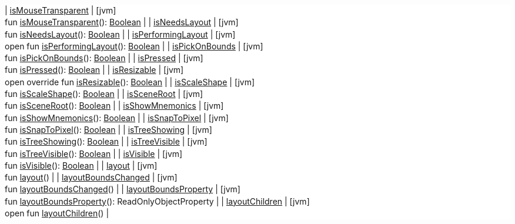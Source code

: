 | [isMouseTransparent](../-leaflet-map-display/index.html#-747457962%2FFunctions%2F-134779887) | [jvm]<br>fun [isMouseTransparent](../-leaflet-map-display/index.html#-747457962%2FFunctions%2F-134779887)(): [Boolean](https://kotlinlang.org/api/latest/jvm/stdlib/kotlin/-boolean/index.html) |
| [isNeedsLayout](../-leaflet-map-display/index.html#-2138824728%2FFunctions%2F-134779887) | [jvm]<br>fun [isNeedsLayout](../-leaflet-map-display/index.html#-2138824728%2FFunctions%2F-134779887)(): [Boolean](https://kotlinlang.org/api/latest/jvm/stdlib/kotlin/-boolean/index.html) |
| [isPerformingLayout](../-leaflet-map-display/index.html#2069429120%2FFunctions%2F-134779887) | [jvm]<br>open fun [isPerformingLayout](../-leaflet-map-display/index.html#2069429120%2FFunctions%2F-134779887)(): [Boolean](https://kotlinlang.org/api/latest/jvm/stdlib/kotlin/-boolean/index.html) |
| [isPickOnBounds](../-leaflet-map-display/index.html#-1981696754%2FFunctions%2F-134779887) | [jvm]<br>fun [isPickOnBounds](../-leaflet-map-display/index.html#-1981696754%2FFunctions%2F-134779887)(): [Boolean](https://kotlinlang.org/api/latest/jvm/stdlib/kotlin/-boolean/index.html) |
| [isPressed](../-leaflet-map-display/index.html#915377589%2FFunctions%2F-134779887) | [jvm]<br>fun [isPressed](../-leaflet-map-display/index.html#915377589%2FFunctions%2F-134779887)(): [Boolean](https://kotlinlang.org/api/latest/jvm/stdlib/kotlin/-boolean/index.html) |
| [isResizable](../-leaflet-map-display/index.html#-1472647218%2FFunctions%2F-134779887) | [jvm]<br>open override fun [isResizable](../-leaflet-map-display/index.html#-1472647218%2FFunctions%2F-134779887)(): [Boolean](https://kotlinlang.org/api/latest/jvm/stdlib/kotlin/-boolean/index.html) |
| [isScaleShape](../-leaflet-map-display/index.html#-1556474294%2FFunctions%2F-134779887) | [jvm]<br>fun [isScaleShape](../-leaflet-map-display/index.html#-1556474294%2FFunctions%2F-134779887)(): [Boolean](https://kotlinlang.org/api/latest/jvm/stdlib/kotlin/-boolean/index.html) |
| [isSceneRoot](../-leaflet-map-display/index.html#-1653946655%2FFunctions%2F-134779887) | [jvm]<br>fun [isSceneRoot](../-leaflet-map-display/index.html#-1653946655%2FFunctions%2F-134779887)(): [Boolean](https://kotlinlang.org/api/latest/jvm/stdlib/kotlin/-boolean/index.html) |
| [isShowMnemonics](../-leaflet-map-display/index.html#2057268515%2FFunctions%2F-134779887) | [jvm]<br>fun [isShowMnemonics](../-leaflet-map-display/index.html#2057268515%2FFunctions%2F-134779887)(): [Boolean](https://kotlinlang.org/api/latest/jvm/stdlib/kotlin/-boolean/index.html) |
| [isSnapToPixel](../-leaflet-map-display/index.html#1983558296%2FFunctions%2F-134779887) | [jvm]<br>fun [isSnapToPixel](../-leaflet-map-display/index.html#1983558296%2FFunctions%2F-134779887)(): [Boolean](https://kotlinlang.org/api/latest/jvm/stdlib/kotlin/-boolean/index.html) |
| [isTreeShowing](../-leaflet-map-display/index.html#1821182512%2FFunctions%2F-134779887) | [jvm]<br>fun [isTreeShowing](../-leaflet-map-display/index.html#1821182512%2FFunctions%2F-134779887)(): [Boolean](https://kotlinlang.org/api/latest/jvm/stdlib/kotlin/-boolean/index.html) |
| [isTreeVisible](../-leaflet-map-display/index.html#-833698269%2FFunctions%2F-134779887) | [jvm]<br>fun [isTreeVisible](../-leaflet-map-display/index.html#-833698269%2FFunctions%2F-134779887)(): [Boolean](https://kotlinlang.org/api/latest/jvm/stdlib/kotlin/-boolean/index.html) |
| [isVisible](../-leaflet-map-display/index.html#-1392262299%2FFunctions%2F-134779887) | [jvm]<br>fun [isVisible](../-leaflet-map-display/index.html#-1392262299%2FFunctions%2F-134779887)(): [Boolean](https://kotlinlang.org/api/latest/jvm/stdlib/kotlin/-boolean/index.html) |
| [layout](../-leaflet-map-display/index.html#-2086083925%2FFunctions%2F-134779887) | [jvm]<br>fun [layout](../-leaflet-map-display/index.html#-2086083925%2FFunctions%2F-134779887)() |
| [layoutBoundsChanged](../-leaflet-map-display/index.html#616612024%2FFunctions%2F-134779887) | [jvm]<br>fun [layoutBoundsChanged](../-leaflet-map-display/index.html#616612024%2FFunctions%2F-134779887)() |
| [layoutBoundsProperty](../-leaflet-map-display/index.html#885286969%2FFunctions%2F-134779887) | [jvm]<br>fun [layoutBoundsProperty](../-leaflet-map-display/index.html#885286969%2FFunctions%2F-134779887)(): ReadOnlyObjectProperty<Bounds> |
| [layoutChildren](../-leaflet-map-display/index.html#1966383980%2FFunctions%2F-134779887) | [jvm]<br>open fun [layoutChildren](../-leaflet-map-display/index.html#1966383980%2FFunctions%2F-134779887)() |